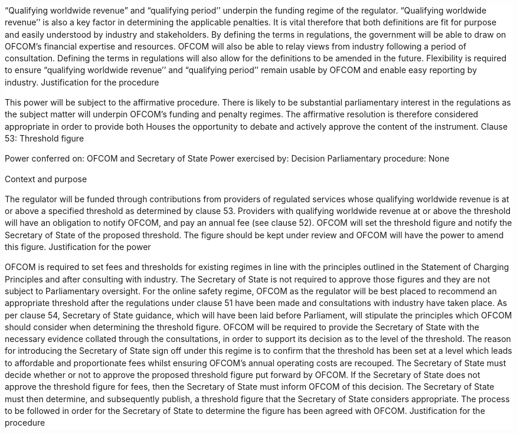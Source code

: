 “Qualifying worldwide revenue” and “qualifying period’’ underpin the funding regime of
the regulator. “Qualifying worldwide revenue’’ is also a key factor in determining the
applicable penalties. It is vital therefore that both definitions are fit for purpose and
easily understood by industry and stakeholders. By defining the terms in regulations,
the government will be able to draw on OFCOM’s financial expertise and resources.
OFCOM will also be able to relay views from industry following a period of
consultation.
Defining the terms in regulations will also allow for the definitions to be amended in
the future. Flexibility is required to ensure “qualifying worldwide revenue’’ and
“qualifying period’’ remain usable by OFCOM and enable easy reporting by industry.
Justification for the procedure

This power will be subject to the affirmative procedure.
There is likely to be substantial parliamentary interest in the regulations as the subject
matter will underpin OFCOM’s funding and penalty regimes. The affirmative resolution
is therefore considered appropriate in order to provide both Houses the opportunity to
debate and actively approve the content of the instrument.
Clause 53: Threshold figure

Power conferred on: OFCOM and Secretary of State
Power exercised by: Decision
Parliamentary procedure: None

Context and purpose

The regulator will be funded through contributions from providers of regulated
services whose qualifying worldwide revenue is at or above a specified threshold as
determined by clause 53. Providers with qualifying worldwide revenue at or above the
threshold will have an obligation to notify OFCOM, and pay an annual fee (see clause
52).
OFCOM will set the threshold figure and notify the Secretary of State of the proposed
threshold. The figure should be kept under review and OFCOM will have the power to
amend this figure.
Justification for the power

OFCOM is required to set fees and thresholds for existing regimes in line with the
principles outlined in the Statement of Charging Principles and after consulting with
industry. The Secretary of State is not required to approve those figures and they are
not subject to Parliamentary oversight.
For the online safety regime, OFCOM as the regulator will be best placed to
recommend an appropriate threshold after the regulations under clause 51 have been
made and consultations with industry have taken place. As per clause 54, Secretary
of State guidance, which will have been laid before Parliament, will stipulate the
principles which OFCOM should consider when determining the threshold figure.
OFCOM will be required to provide the Secretary of State with the necessary
evidence collated through the consultations, in order to support its decision as to the
level of the threshold.
The reason for introducing the Secretary of State sign off under this regime is to
confirm that the threshold has been set at a level which leads to affordable and
proportionate fees whilst ensuring OFCOM’s annual operating costs are recouped.
The Secretary of State must decide whether or not to approve the proposed threshold
figure put forward by OFCOM. If the Secretary of State does not approve the
threshold figure for fees, then the Secretary of State must inform OFCOM of this
decision. The Secretary of State must then determine, and subsequently publish, a
threshold figure that the Secretary of State considers appropriate. The process to be
followed in order for the Secretary of State to determine the figure has been agreed
with OFCOM.
Justification for the procedure
